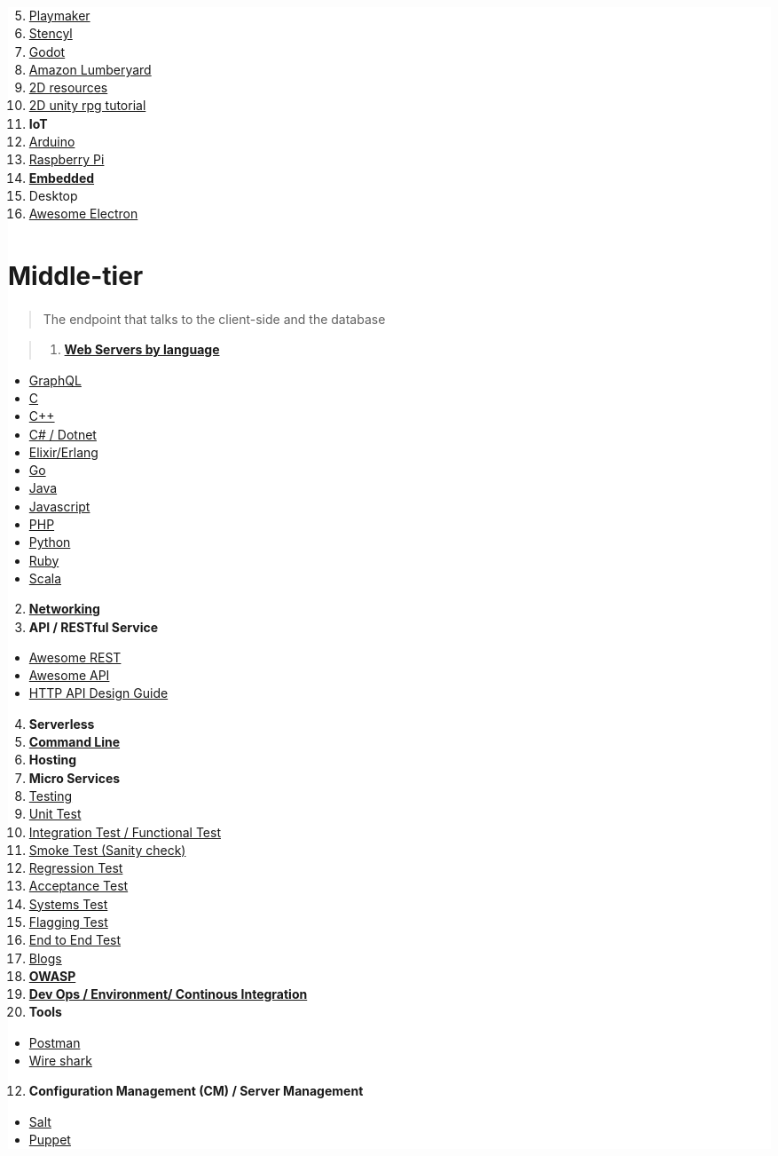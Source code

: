   5. [Playmaker](http://www.hutonggames.com/showcase.html)
  6. [Stencyl](http://www.stencyl.com/)
  7. [Godot](http://www.godotengine.org/)
  8. [Amazon Lumberyard](http://aws.amazon.com/lumberyard/)
  9. [2D resources](https://www.reddit.com/r/Unity2D/comments/3dfi5k/lets_create_a_list_of_all_100_free_2d_assets_with/)
  10. [2D unity rpg tutorial](https://www.youtube.com/watch?v=NNpLsimyu3I&index=1&list=PL_4rJ_acBNMH3SExL3yIOzaqj5IP5CJLC)
8. **IoT**
  1. [Arduino](https://github.com/Lembed/Awesome-arduino)
  2. [Raspberry Pi](https://github.com/blackout314/awesome-raspberry-pi)
9. [**Embedded**](http://www.instructables.com/tag/type-id/category-technology/)
10. Desktop
  1. [Awesome Electron](https://github.com/sindresorhus/awesome-electron)


# Middle-tier
>The endpoint that talks to the client-side and the database

>1. [**Web Servers by language**](https://github.com/kevindeasis/awesome-fullstack#server-side)
  - [GraphQL](https://learngraphql.com)
  - [C](https://github.com/kozross/awesome-c)
  - [C++](https://github.com/fffaraz/awesome-cpp)
  - [C# / Dotnet](https://github.com/quozd/awesome-dotnet)
  - [Elixir/Erlang](http://www.phoenixframework.org/docs/learning-elixir-and-erlang)
  - [Go](https://github.com/kevindeasis/awesome-fullstack#go-server)
  - [Java](https://github.com/akullpp/awesome-java)
  - [Javascript](https://github.com/kevindeasis/awesome-fullstack#javascript-server)
  - [PHP](https://github.com/ziadoz/awesome-php)
  - [Python](https://github.com/vinta/awesome-python)
  - [Ruby](https://github.com/kevindeasis/awesome-fullstack#ruby)
  - [Scala](https://github.com/lauris/awesome-scala)

2. [**Networking**](https://github.com/kevindeasis/awesome-fullstack#networking)
3. **API / RESTful Service**
  - [Awesome REST](https://github.com/marmelab/awesome-rest)
  - [Awesome API](https://github.com/Kikobeats/awesome-api)
  - [HTTP API Design Guide](https://geemus.gitbooks.io/http-api-design/content/en/index.html)
4. **Serverless**
5. [**Command Line**](https://github.com/kevindeasis/awesome-fullstack#command-line)
6. **Hosting**
7. **Micro Services**
8. [Testing](http://stackoverflow.com/questions/520064/what-is-unit-test-integration-test-smoke-test-regression-test)
  1. [Unit Test](https://github.com/kevindeasis/awesome-fullstack#unit-testing)
  2. [Integration Test / Functional Test](https://github.com/kevindeasis/awesome-fullstack#integration-testing)
  3. [Smoke Test (Sanity check)](https://github.com/kevindeasis/awesome-fullstack#smoke-testing)
  4. [Regression Test](https://github.com/kevindeasis/awesome-fullstack#regression-testing)
  5. [Acceptance Test](https://github.com/kevindeasis/awesome-fullstack#acceptance-testing)
  6. [Systems Test](https://github.com/kevindeasis/awesome-fullstack#systems-testing)
  7. [Flagging Test](https://github.com/kevindeasis/awesome-fullstack#flagging-test)
  8. [End to End Test](https://github.com/kevindeasis/awesome-fullstack#end-to-end-testing)
  9. [Blogs](http://googletesting.blogspot.ca/2015/04/just-say-no-to-more-end-to-end-tests.html)
9. [**OWASP**](https://www.owasp.org/index.php/Main_Page)
10. [**Dev Ops / Environment/ Continous Integration**](https://github.com/kevindeasis/awesome-fullstack#dev-ops-continuous-deliveryintegrationdeployment)
11. **Tools**
  - [Postman](https://chrome.google.com/webstore/detail/postman/fhbjgbiflinjbdggehcddcbncdddomop?hl=en)
  - [Wire shark](https://www.wireshark.org/)
12. **Configuration Management (CM) / Server Management**
  - [Salt](https://saltstack.com/)
  - [Puppet](https://puppet.com/)